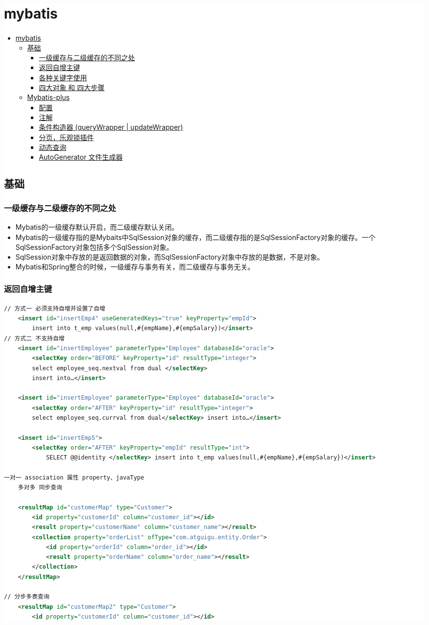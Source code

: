 # mybatis

- [mybatis](#mybatis)
  - [基础](#基础)
    - [一级缓存与二级缓存的不同之处](#一级缓存与二级缓存的不同之处)
    - [返回自增主键](#返回自增主键)
    - [各种关键字使用](#各种关键字使用)
    - [四大对象 和 四大步骤](#四大对象-和-四大步骤)
  - [Mybatis-plus](#mybatis-plus)
    - [配置](#配置)
    - [注解](#注解)
    - [条件构造器 (queryWrapper | updateWrapper)](#条件构造器-querywrapper--updatewrapper)
    - [分页，乐观锁插件](#分页乐观锁插件)
    - [动态查询](#动态查询)
    - [AutoGenerator 文件生成器](#autogenerator-文件生成器)

## 基础

### 一级缓存与二级缓存的不同之处

- Mybatis的一级缓存默认开启，而二级缓存默认关闭。
- Mybatis的一级缓存指的是Mybaits中SqlSession对象的缓存，而二级缓存指的是SqlSessionFactory对象的缓存。一个SqlSessionFactory对象包括多个SqlSession对象。
- SqlSession对象中存放的是返回数据的对象，而SqlSessionFactory对象中存放的是数据，不是对象。
- Mybatis和Spring整合的时候，一级缓存与事务有关，而二级缓存与事务无关。

### 返回自增主键

```xml
// 方式一 必须支持自增并设置了自增
    <insert id="insertEmp4" useGeneratedKeys="true" keyProperty="empId">
        insert into t_emp values(null,#{empName},#{empSalary})</insert>
// 方式二 不支持自增
    <insert id="insertEmployee" parameterType="Employee" databaseId="oracle">
        <selectKey order="BEFORE" keyProperty="id" resultType="integer">
        select employee_seq.nextval from dual </selectKey>
        insert into…</insert>

    <insert id="insertEmployee" parameterType="Employee" databaseId="oracle">
        <selectKey order="AFTER" keyProperty="id" resultType="integer">
        select employee_seq.currval from dual</selectKey> insert into…</insert>

    <insert id="insertEmp5">
        <selectKey order="AFTER" keyProperty="empId" resultType="int">
            SELECT @@identity </selectKey> insert into t_emp values(null,#{empName},#{empSalary})</insert>

一对一 association 属性 property、javaType
    多对多 同步查询

    <resultMap id="customerMap" type="Customer">
        <id property="customerId" column="customer_id"></id>
        <result property="customerName" column="customer_name"></result>
        <collection property="orderList" ofType="com.atguigu.entity.Order">
            <id property="orderId" column="order_id"></id>
            <result property="orderName" column="order_name"></result>
        </collection>
    </resultMap>

// 分步多表查询
    <resultMap id="customerMap2" type="Customer">
        <id property="customerId" column="customer_id"></id>
```